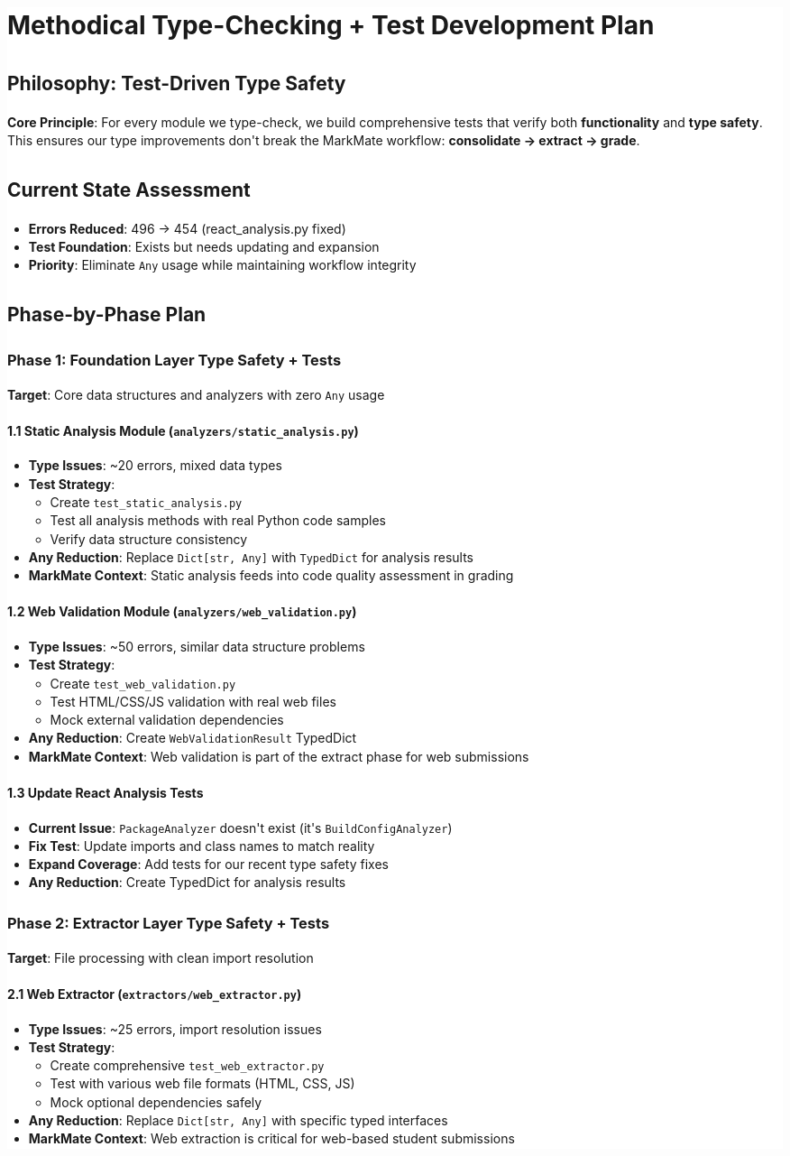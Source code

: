 # Methodical Type-Checking + Test Development Plan

## Philosophy: Test-Driven Type Safety

**Core Principle**: For every module we type-check, we build comprehensive tests that verify both **functionality** and **type safety**. This ensures our type improvements don't break the MarkMate workflow: **consolidate → extract → grade**.

## Current State Assessment
- **Errors Reduced**: 496 → 454 (react_analysis.py fixed)
- **Test Foundation**: Exists but needs updating and expansion
- **Priority**: Eliminate `Any` usage while maintaining workflow integrity

## Phase-by-Phase Plan

### Phase 1: Foundation Layer Type Safety + Tests
**Target**: Core data structures and analyzers with zero `Any` usage

#### 1.1 Static Analysis Module (`analyzers/static_analysis.py`)
- **Type Issues**: ~20 errors, mixed data types
- **Test Strategy**: 
  - Create `test_static_analysis.py` 
  - Test all analysis methods with real Python code samples
  - Verify data structure consistency
- **Any Reduction**: Replace `Dict[str, Any]` with `TypedDict` for analysis results
- **MarkMate Context**: Static analysis feeds into code quality assessment in grading

#### 1.2 Web Validation Module (`analyzers/web_validation.py`)  
- **Type Issues**: ~50 errors, similar data structure problems
- **Test Strategy**:
  - Create `test_web_validation.py`
  - Test HTML/CSS/JS validation with real web files
  - Mock external validation dependencies
- **Any Reduction**: Create `WebValidationResult` TypedDict
- **MarkMate Context**: Web validation is part of the extract phase for web submissions

#### 1.3 Update React Analysis Tests
- **Current Issue**: `PackageAnalyzer` doesn't exist (it's `BuildConfigAnalyzer`)
- **Fix Test**: Update imports and class names to match reality
- **Expand Coverage**: Add tests for our recent type safety fixes
- **Any Reduction**: Create TypedDict for analysis results

### Phase 2: Extractor Layer Type Safety + Tests  
**Target**: File processing with clean import resolution

#### 2.1 Web Extractor (`extractors/web_extractor.py`)
- **Type Issues**: ~25 errors, import resolution issues
- **Test Strategy**:
  - Create comprehensive `test_web_extractor.py`
  - Test with various web file formats (HTML, CSS, JS)
  - Mock optional dependencies safely
- **Any Reduction**: Replace `Dict[str, Any]` with specific typed interfaces
- **MarkMate Context**: Web extraction is critical for web-based student submissions
